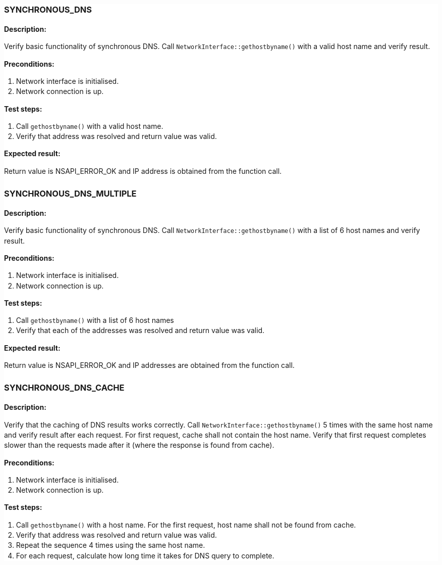 ### SYNCHRONOUS_DNS

**Description:**

Verify basic functionality of synchronous DNS. Call `NetworkInterface::gethostbyname()` with a valid host name and verify result.

**Preconditions:**

1.  Network interface is initialised.
2.  Network connection is up.

**Test steps:**

1.  Call `gethostbyname()` with a valid host name.
2.  Verify that address was resolved and return value was valid.

**Expected result:**

Return value is NSAPI_ERROR_OK and IP address is obtained from the function call.

### SYNCHRONOUS_DNS_MULTIPLE

**Description:**

Verify basic functionality of synchronous DNS. Call `NetworkInterface::gethostbyname()` with a list of 6 host names and verify result.

**Preconditions:**

1.  Network interface is initialised.
2.  Network connection is up.

**Test steps:**

1.  Call `gethostbyname()` with a list of 6 host names
2.  Verify that each of the addresses was resolved and return value was valid.

**Expected result:**

Return value is NSAPI_ERROR_OK and IP addresses are obtained from the function call.

### SYNCHRONOUS_DNS_CACHE

**Description:**

Verify that the caching of DNS results works correctly. Call `NetworkInterface::gethostbyname()` 5 times with the same host name and verify result after each request. For first request, cache shall not contain the host name. Verify that first request completes slower than the requests made after it (where the response is found from cache).

**Preconditions:**

1.  Network interface is initialised.
2.  Network connection is up.

**Test steps:**

1.  Call `gethostbyname()` with a host name. For the first request, host name shall not be found from cache.
2.  Verify that address was resolved and return value was valid.
3.  Repeat the sequence 4 times using the same host name.
4.  For each request, calculate how long time it takes for DNS query to complete.
